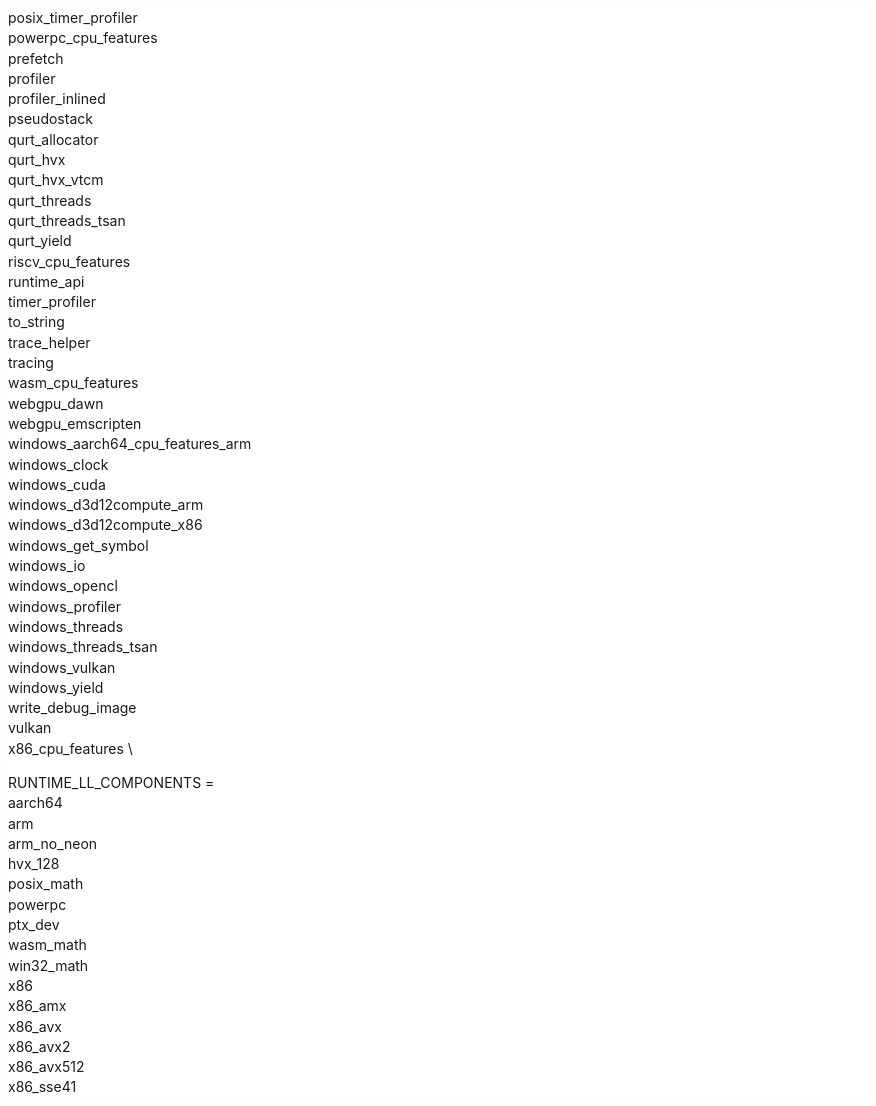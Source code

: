   posix_timer_profiler \
  powerpc_cpu_features \
  prefetch \
  profiler \
  profiler_inlined \
  pseudostack \
  qurt_allocator \
  qurt_hvx \
  qurt_hvx_vtcm \
  qurt_threads \
  qurt_threads_tsan \
  qurt_yield \
  riscv_cpu_features \
  runtime_api \
  timer_profiler \
  to_string \
  trace_helper \
  tracing \
  wasm_cpu_features \
  webgpu_dawn \
  webgpu_emscripten \
  windows_aarch64_cpu_features_arm \
  windows_clock \
  windows_cuda \
  windows_d3d12compute_arm \
  windows_d3d12compute_x86 \
  windows_get_symbol \
  windows_io \
  windows_opencl \
  windows_profiler \
  windows_threads \
  windows_threads_tsan \
  windows_vulkan \
  windows_yield \
  write_debug_image \
  vulkan \
  x86_cpu_features \

RUNTIME_LL_COMPONENTS = \
  aarch64 \
  arm \
  arm_no_neon \
  hvx_128 \
  posix_math \
  powerpc \
  ptx_dev \
  wasm_math \
  win32_math \
  x86 \
  x86_amx \
  x86_avx \
  x86_avx2 \
  x86_avx512 \
  x86_sse41
